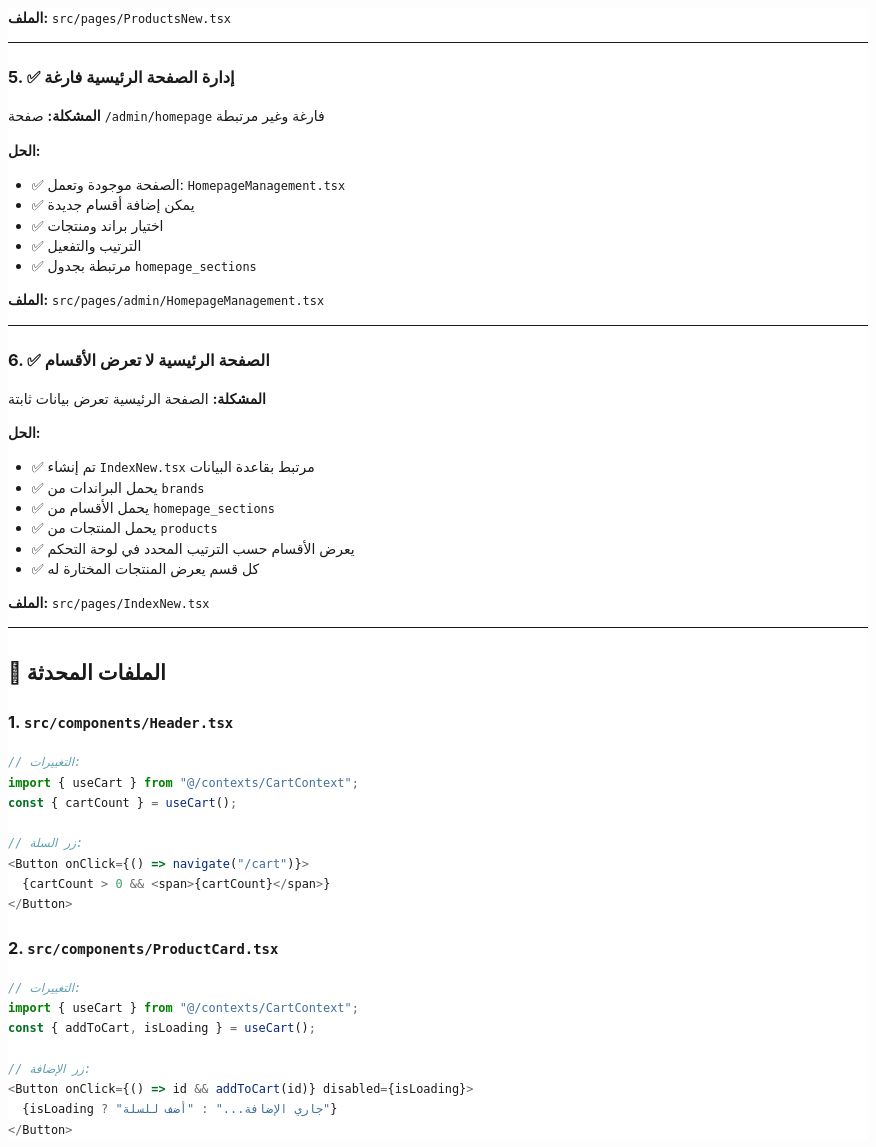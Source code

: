 **الملف:** `src/pages/ProductsNew.tsx`

---

### 5. ✅ إدارة الصفحة الرئيسية فارغة
**المشكلة:** صفحة `/admin/homepage` فارغة وغير مرتبطة

**الحل:**
- ✅ الصفحة موجودة وتعمل: `HomepageManagement.tsx`
- ✅ يمكن إضافة أقسام جديدة
- ✅ اختيار براند ومنتجات
- ✅ الترتيب والتفعيل
- ✅ مرتبطة بجدول `homepage_sections`

**الملف:** `src/pages/admin/HomepageManagement.tsx`

---

### 6. ✅ الصفحة الرئيسية لا تعرض الأقسام
**المشكلة:** الصفحة الرئيسية تعرض بيانات ثابتة

**الحل:**
- ✅ تم إنشاء `IndexNew.tsx` مرتبط بقاعدة البيانات
- ✅ يحمل البراندات من `brands`
- ✅ يحمل الأقسام من `homepage_sections`
- ✅ يحمل المنتجات من `products`
- ✅ يعرض الأقسام حسب الترتيب المحدد في لوحة التحكم
- ✅ كل قسم يعرض المنتجات المختارة له

**الملف:** `src/pages/IndexNew.tsx`

---

## 📂 الملفات المحدثة

### 1. `src/components/Header.tsx`
```typescript
// التغييرات:
import { useCart } from "@/contexts/CartContext";
const { cartCount } = useCart();

// زر السلة:
<Button onClick={() => navigate("/cart")}>
  {cartCount > 0 && <span>{cartCount}</span>}
</Button>
```

### 2. `src/components/ProductCard.tsx`
```typescript
// التغييرات:
import { useCart } from "@/contexts/CartContext";
const { addToCart, isLoading } = useCart();

// زر الإضافة:
<Button onClick={() => id && addToCart(id)} disabled={isLoading}>
  {isLoading ? "جاري الإضافة..." : "أضف للسلة"}
</Button>
```
